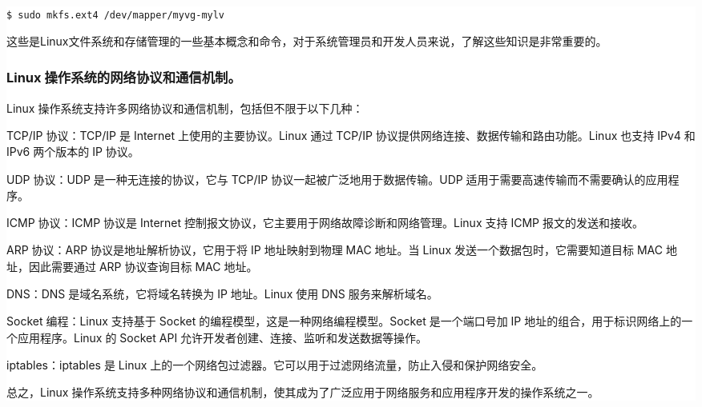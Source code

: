 ```shell
$ sudo mkfs.ext4 /dev/mapper/myvg-mylv
```
这些是Linux文件系统和存储管理的一些基本概念和命令，对于系统管理员和开发人员来说，了解这些知识是非常重要的。


### Linux 操作系统的网络协议和通信机制。
Linux 操作系统支持许多网络协议和通信机制，包括但不限于以下几种：

TCP/IP 协议：TCP/IP 是 Internet 上使用的主要协议。Linux 通过 TCP/IP 协议提供网络连接、数据传输和路由功能。Linux 也支持 IPv4 和 IPv6 两个版本的 IP 协议。

UDP 协议：UDP 是一种无连接的协议，它与 TCP/IP 协议一起被广泛地用于数据传输。UDP 适用于需要高速传输而不需要确认的应用程序。

ICMP 协议：ICMP 协议是 Internet 控制报文协议，它主要用于网络故障诊断和网络管理。Linux 支持 ICMP 报文的发送和接收。

ARP 协议：ARP 协议是地址解析协议，它用于将 IP 地址映射到物理 MAC 地址。当 Linux 发送一个数据包时，它需要知道目标 MAC 地址，因此需要通过 ARP 协议查询目标 MAC 地址。

DNS：DNS 是域名系统，它将域名转换为 IP 地址。Linux 使用 DNS 服务来解析域名。

Socket 编程：Linux 支持基于 Socket 的编程模型，这是一种网络编程模型。Socket 是一个端口号加 IP 地址的组合，用于标识网络上的一个应用程序。Linux 的 Socket API 允许开发者创建、连接、监听和发送数据等操作。

iptables：iptables 是 Linux 上的一个网络包过滤器。它可以用于过滤网络流量，防止入侵和保护网络安全。

总之，Linux 操作系统支持多种网络协议和通信机制，使其成为了广泛应用于网络服务和应用程序开发的操作系统之一。